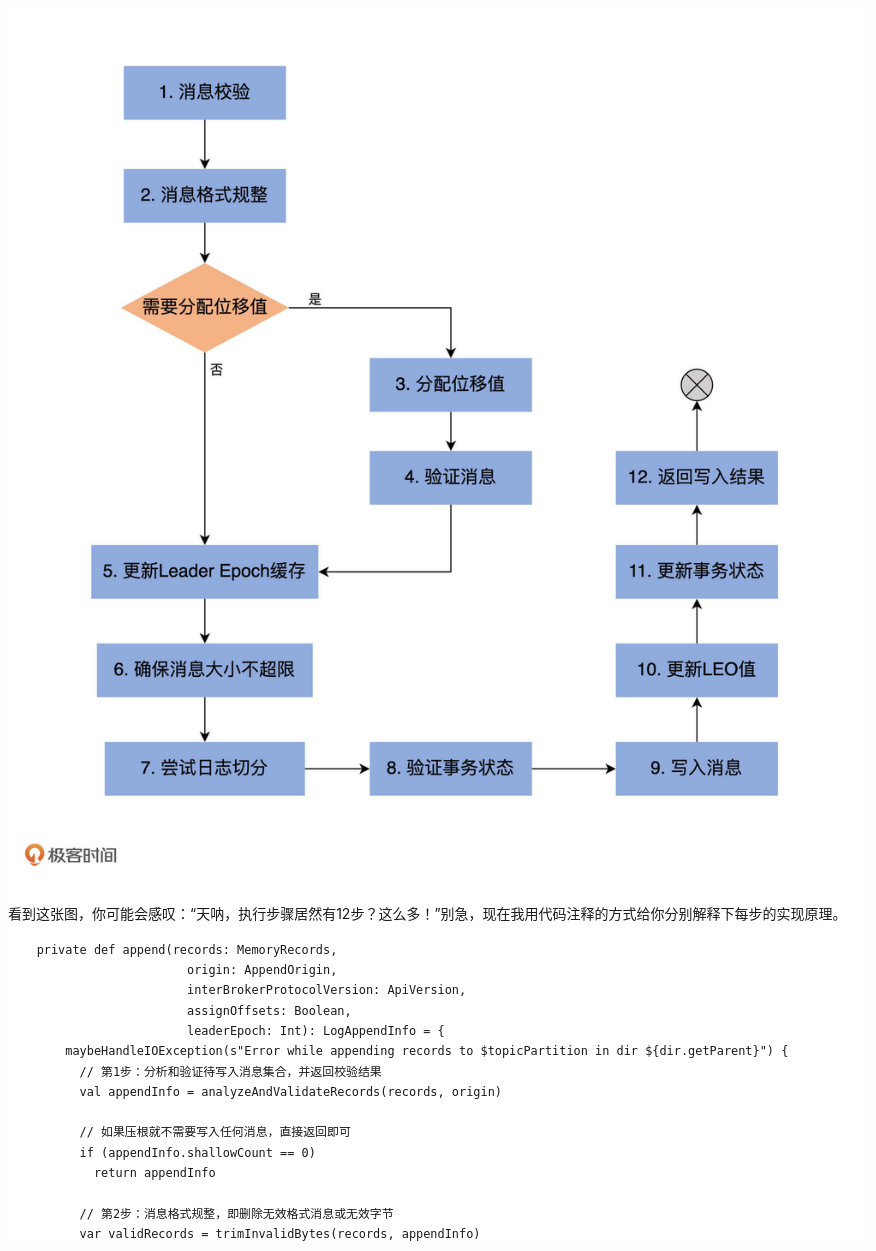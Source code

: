 ![](./httpsstatic001geekbangorgresourceimagee4f1e4b47776198b7def72332f93930f65f1.jpg)

看到这张图，你可能会感叹：“天呐，执行步骤居然有12步？这么多！”别急，现在我用代码注释的方式给你分别解释下每步的实现原理。

```
    private def append(records: MemoryRecords,
                         origin: AppendOrigin,
                         interBrokerProtocolVersion: ApiVersion,
                         assignOffsets: Boolean,
                         leaderEpoch: Int): LogAppendInfo = {
    	maybeHandleIOException(s"Error while appending records to $topicPartition in dir ${dir.getParent}") {
    	  // 第1步：分析和验证待写入消息集合，并返回校验结果
          val appendInfo = analyzeAndValidateRecords(records, origin)
    
          // 如果压根就不需要写入任何消息，直接返回即可
          if (appendInfo.shallowCount == 0)
            return appendInfo
    
          // 第2步：消息格式规整，即删除无效格式消息或无效字节
          var validRecords = trimInvalidBytes(records, appendInfo)
```
